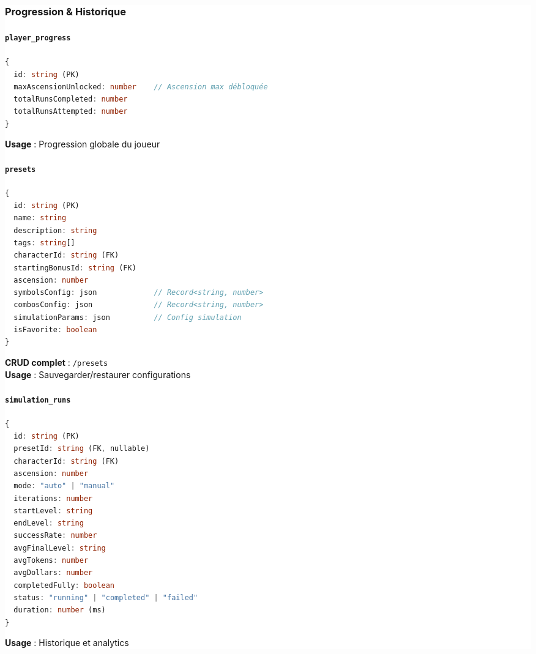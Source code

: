 ### Progression & Historique

#### `player_progress`
```typescript
{
  id: string (PK)
  maxAscensionUnlocked: number    // Ascension max débloquée
  totalRunsCompleted: number
  totalRunsAttempted: number
}
```
**Usage** : Progression globale du joueur

#### `presets`
```typescript
{
  id: string (PK)
  name: string
  description: string
  tags: string[]
  characterId: string (FK)
  startingBonusId: string (FK)
  ascension: number
  symbolsConfig: json             // Record<string, number>
  combosConfig: json              // Record<string, number>
  simulationParams: json          // Config simulation
  isFavorite: boolean
}
```
**CRUD complet** : `/presets`  
**Usage** : Sauvegarder/restaurer configurations

#### `simulation_runs`
```typescript
{
  id: string (PK)
  presetId: string (FK, nullable)
  characterId: string (FK)
  ascension: number
  mode: "auto" | "manual"
  iterations: number
  startLevel: string
  endLevel: string
  successRate: number
  avgFinalLevel: string
  avgTokens: number
  avgDollars: number
  completedFully: boolean
  status: "running" | "completed" | "failed"
  duration: number (ms)
}
```
**Usage** : Historique et analytics
